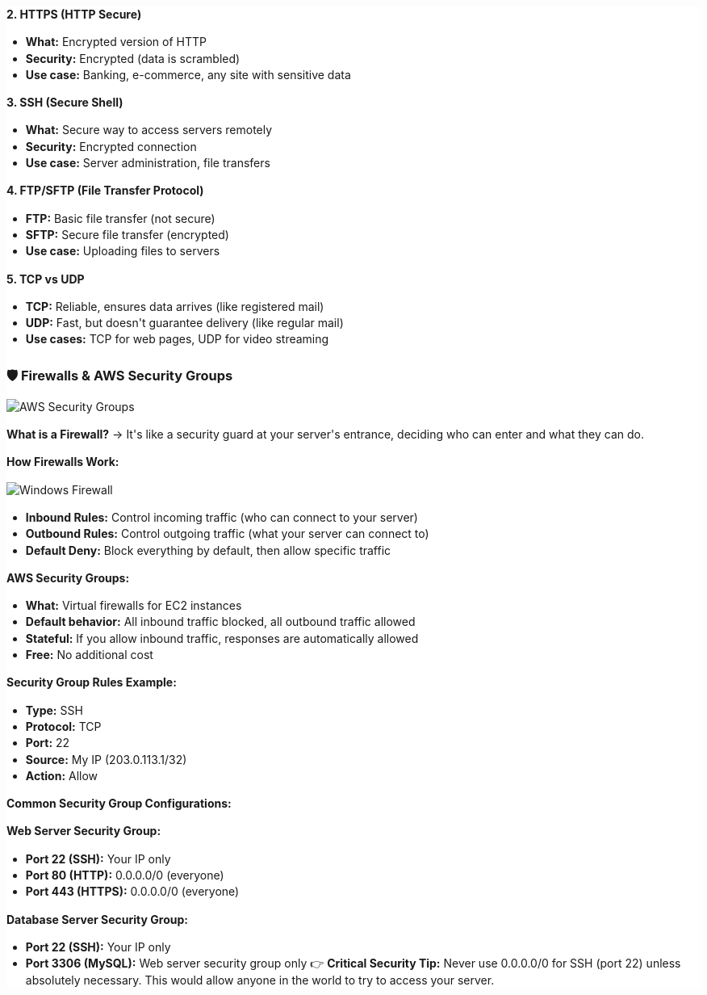 **2. HTTPS (HTTP Secure)**
- **What:** Encrypted version of HTTP
- **Security:** Encrypted (data is scrambled)
- **Use case:** Banking, e-commerce, any site with sensitive data

**3. SSH (Secure Shell)**
- **What:** Secure way to access servers remotely
- **Security:** Encrypted connection
- **Use case:** Server administration, file transfers

**4. FTP/SFTP (File Transfer Protocol)**
- **FTP:** Basic file transfer (not secure)
- **SFTP:** Secure file transfer (encrypted)
- **Use case:** Uploading files to servers

**5. TCP vs UDP**
- **TCP:** Reliable, ensures data arrives (like registered mail)
- **UDP:** Fast, but doesn't guarantee delivery (like regular mail)
- **Use cases:** TCP for web pages, UDP for video streaming
### 🛡 Firewalls & AWS Security Groups

![AWS Security Groups](https://cdn.prod.website-files.com/681e366f54a6e3ce87159ca4/6877c54e2ac6bc5898cdb9cf_Blog_Images-AWS_Security_Groups-featured.png)

**What is a Firewall?** → It's like a security guard at your server's entrance, deciding who can enter and what they can do.

**How Firewalls Work:**

![Windows Firewall](https://softwareg.com.au/cdn/shop/articles/winfirewall16.jpg?v=1707752413)

- **Inbound Rules:** Control incoming traffic (who can connect to your server)
- **Outbound Rules:** Control outgoing traffic (what your server can connect to)
- **Default Deny:** Block everything by default, then allow specific traffic

**AWS Security Groups:**
- **What:** Virtual firewalls for EC2 instances
- **Default behavior:** All inbound traffic blocked, all outbound traffic allowed
- **Stateful:** If you allow inbound traffic, responses are automatically allowed
- **Free:** No additional cost

**Security Group Rules Example:**
- **Type:** SSH
- **Protocol:** TCP
- **Port:** 22
- **Source:** My IP (203.0.113.1/32)
- **Action:** Allow

**Common Security Group Configurations:**

**Web Server Security Group:**
- **Port 22 (SSH):** Your IP only
- **Port 80 (HTTP):** 0.0.0.0/0 (everyone)
- **Port 443 (HTTPS):** 0.0.0.0/0 (everyone)

**Database Server Security Group:**
- **Port 22 (SSH):** Your IP only
- **Port 3306 (MySQL):** Web server security group only
👉 **Critical Security Tip:** Never use 0.0.0.0/0 for SSH (port 22) unless absolutely necessary. This would allow
anyone in the world to try to access your server.
